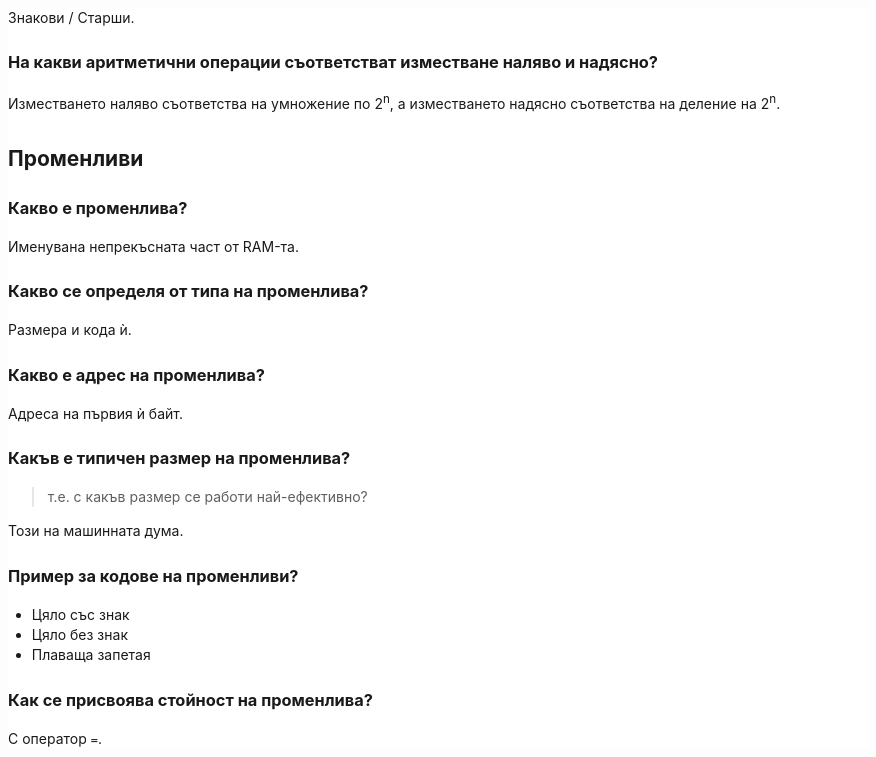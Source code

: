 Знакови / Старши.

### На какви аритметични операции съответстват изместване наляво и надясно?

Изместването наляво съответства на умножение по 2<sup>n</sup>, а изместването надясно съответства на деление на 2<sup>n</sup>.

## Променливи

### Какво е променлива?

Именувана непрекъсната част от RAM-та.

### Какво се определя от типа на променлива?

Размера и кода ѝ.

### Какво е адрес на променлива?

Адреса на първия ѝ байт.

### Какъв е типичен размер на променлива?

> т.е. с какъв размер се работи най-ефективно?

Този на машинната дума.

### Пример за кодове на променливи?

- Цяло със знак
- Цяло без знак
- Плаваща запетая

### Как се присвоява стойност на променлива?

С оператор `=`.

